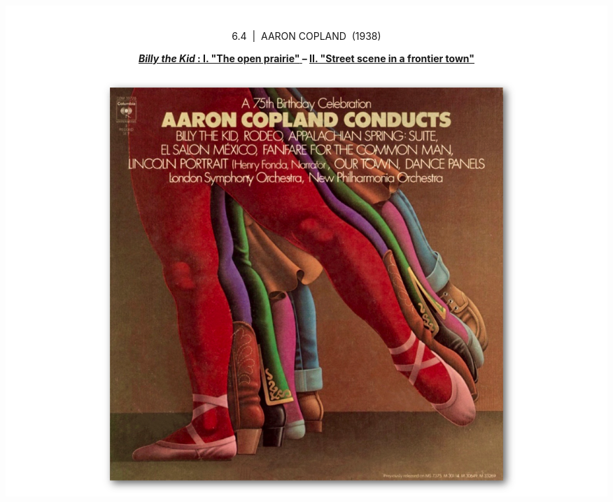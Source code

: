 <br>



<p style="text-align:center">
	6.4 &nbsp;|&nbsp; AARON COPLAND &nbsp;(1938)
</p>
<p style="margin-bottom:-0.6em"> </p>
<h4 style="text-align:center"> 
<a href="https://youtu.be/bVfot8Og4yw&t=0s">
	<i>Billy the Kid</i> : <nobr>I. "The open prairie"</nobr>
</a>
–
<a href="https://youtu.be/bVfot8Og4yw&t=198s">
	<nobr>II. "Street scene in a frontier town"</nobr>
</a>
</h4>

<p style="text-align:center; color:grey">
<img src="/assets/img/albums/copland-copland.png" width="800"> <br>

